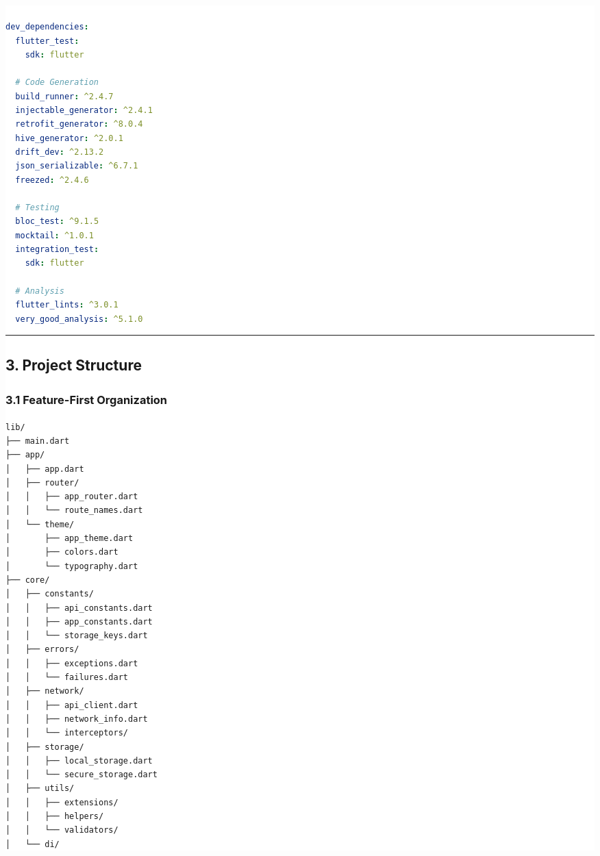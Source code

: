```yaml
  
dev_dependencies:
  flutter_test:
    sdk: flutter
  
  # Code Generation
  build_runner: ^2.4.7
  injectable_generator: ^2.4.1
  retrofit_generator: ^8.0.4
  hive_generator: ^2.0.1
  drift_dev: ^2.13.2
  json_serializable: ^6.7.1
  freezed: ^2.4.6
  
  # Testing
  bloc_test: ^9.1.5
  mocktail: ^1.0.1
  integration_test:
    sdk: flutter
  
  # Analysis
  flutter_lints: ^3.0.1
  very_good_analysis: ^5.1.0
```

---

## 3. Project Structure

### 3.1 Feature-First Organization

```
lib/
├── main.dart
├── app/
│   ├── app.dart
│   ├── router/
│   │   ├── app_router.dart
│   │   └── route_names.dart
│   └── theme/
│       ├── app_theme.dart
│       ├── colors.dart
│       └── typography.dart
├── core/
│   ├── constants/
│   │   ├── api_constants.dart
│   │   ├── app_constants.dart
│   │   └── storage_keys.dart
│   ├── errors/
│   │   ├── exceptions.dart
│   │   └── failures.dart
│   ├── network/
│   │   ├── api_client.dart
│   │   ├── network_info.dart
│   │   └── interceptors/
│   ├── storage/
│   │   ├── local_storage.dart
│   │   └── secure_storage.dart
│   ├── utils/
│   │   ├── extensions/
│   │   ├── helpers/
│   │   └── validators/
│   └── di/
```